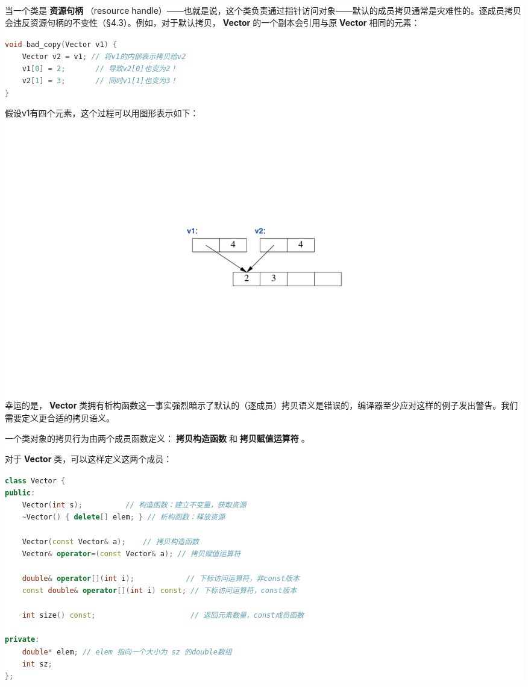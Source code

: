当一个类是 **资源句柄** （resource handle）——也就是说，这个类负责通过指针访问对象——默认的成员拷贝通常是灾难性的。逐成员拷贝会违反资源句柄的不变性（§4.3）。例如，对于默认拷贝， **Vector** 的一个副本会引用与原 **Vector** 相同的元素：

```cpp
void bad_copy(Vector v1) {
    Vector v2 = v1; // 将v1的内部表示拷贝给v2
    v1[0] = 2;       // 导致v2[0]也变为2！
    v2[1] = 3;       // 同时v1[1]也变为3！
}
```

假设v1有四个元素，这个过程可以用图形表示如下：

![](/cpp_img/601.png)

幸运的是， **Vector** 类拥有析构函数这一事实强烈暗示了默认的（逐成员）拷贝语义是错误的，编译器至少应对这样的例子发出警告。我们需要定义更合适的拷贝语义。

一个类对象的拷贝行为由两个成员函数定义： **拷贝构造函数** 和 **拷贝赋值运算符** 。

对于 **Vector** 类，可以这样定义这两个成员：

```cpp
class Vector {
public:
    Vector(int s);          // 构造函数：建立不变量，获取资源
    ~Vector() { delete[] elem; } // 析构函数：释放资源
    
    Vector(const Vector& a);    // 拷贝构造函数
    Vector& operator=(const Vector& a); // 拷贝赋值运算符
    
    double& operator[](int i);            // 下标访问运算符，非const版本
    const double& operator[](int i) const; // 下标访问运算符，const版本
    
    int size() const;                      // 返回元素数量，const成员函数
    
private:
    double* elem; // elem 指向一个大小为 sz 的double数组
    int sz;
};

```
